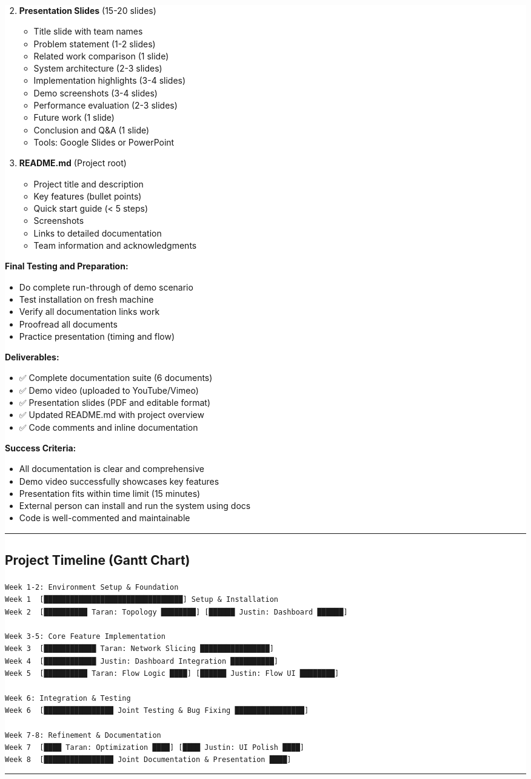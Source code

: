 2. **Presentation Slides** (15-20 slides)
   - Title slide with team names
   - Problem statement (1-2 slides)
   - Related work comparison (1 slide)
   - System architecture (2-3 slides)
   - Implementation highlights (3-4 slides)
   - Demo screenshots (3-4 slides)
   - Performance evaluation (2-3 slides)
   - Future work (1 slide)
   - Conclusion and Q&A (1 slide)
   - Tools: Google Slides or PowerPoint

3. **README.md** (Project root)
   - Project title and description
   - Key features (bullet points)
   - Quick start guide (< 5 steps)
   - Screenshots
   - Links to detailed documentation
   - Team information and acknowledgments

**Final Testing and Preparation:**
- Do complete run-through of demo scenario
- Test installation on fresh machine
- Verify all documentation links work
- Proofread all documents
- Practice presentation (timing and flow)

**Deliverables:**
- ✅ Complete documentation suite (6 documents)
- ✅ Demo video (uploaded to YouTube/Vimeo)
- ✅ Presentation slides (PDF and editable format)
- ✅ Updated README.md with project overview
- ✅ Code comments and inline documentation

**Success Criteria:**
- All documentation is clear and comprehensive
- Demo video successfully showcases key features
- Presentation fits within time limit (15 minutes)
- External person can install and run the system using docs
- Code is well-commented and maintainable

---

## Project Timeline (Gantt Chart)

```
Week 1-2: Environment Setup & Foundation
Week 1  [████████████████████████████████] Setup & Installation
Week 2  [██████████ Taran: Topology ████████] [██████ Justin: Dashboard ██████]

Week 3-5: Core Feature Implementation
Week 3  [████████████ Taran: Network Slicing ████████████████]
Week 4  [████████████ Justin: Dashboard Integration ██████████]
Week 5  [██████████ Taran: Flow Logic ████] [██████ Justin: Flow UI ████████]

Week 6: Integration & Testing
Week 6  [████████████████ Joint Testing & Bug Fixing ████████████████]

Week 7-8: Refinement & Documentation
Week 7  [████ Taran: Optimization ████] [████ Justin: UI Polish ████]
Week 8  [████████████████ Joint Documentation & Presentation ████]
```

---